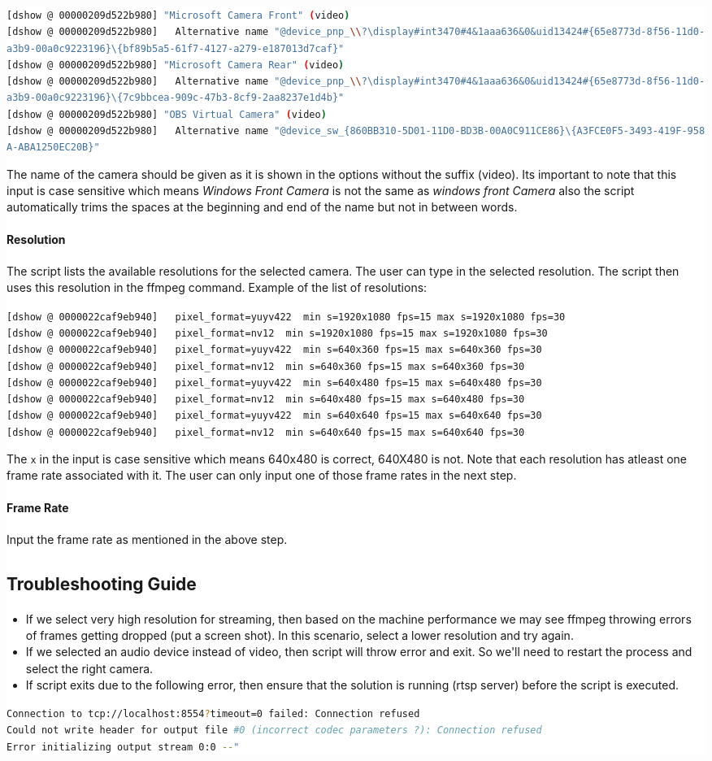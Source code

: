 ```bash
[dshow @ 00000209d522b980] "Microsoft Camera Front" (video)
[dshow @ 00000209d522b980]   Alternative name "@device_pnp_\\?\display#int3470#4&1aaa636&0&uid13424#{65e8773d-8f56-11d0-a3b9-00a0c9223196}\{bf89b5a5-61f7-4127-a279-e187013d7caf}"
[dshow @ 00000209d522b980] "Microsoft Camera Rear" (video)
[dshow @ 00000209d522b980]   Alternative name "@device_pnp_\\?\display#int3470#4&1aaa636&0&uid13424#{65e8773d-8f56-11d0-a3b9-00a0c9223196}\{7c9bbcea-909c-47b3-8cf9-2aa8237e1d4b}"
[dshow @ 00000209d522b980] "OBS Virtual Camera" (video)
[dshow @ 00000209d522b980]   Alternative name "@device_sw_{860BB310-5D01-11D0-BD3B-00A0C911CE86}\{A3FCE0F5-3493-419F-958A-ABA1250EC20B}"
```

The name of the camera should be given as it is shown in the options without the suffix (video). Its important to note that this input is case sensitive which means _Windows Front Camera_ is not the same as _windows front Camera_ also the script automatically trims the spaces at the beginning and end of the name but not in between words.

#### Resolution

The script lists the available resolutions for the selected camera. The user can type in the selected resolution. The script then uses this resolution in the ffmpeg command. Example of the list of resolutions:

```bash
[dshow @ 0000022caf9eb940]   pixel_format=yuyv422  min s=1920x1080 fps=15 max s=1920x1080 fps=30
[dshow @ 0000022caf9eb940]   pixel_format=nv12  min s=1920x1080 fps=15 max s=1920x1080 fps=30
[dshow @ 0000022caf9eb940]   pixel_format=yuyv422  min s=640x360 fps=15 max s=640x360 fps=30
[dshow @ 0000022caf9eb940]   pixel_format=nv12  min s=640x360 fps=15 max s=640x360 fps=30
[dshow @ 0000022caf9eb940]   pixel_format=yuyv422  min s=640x480 fps=15 max s=640x480 fps=30
[dshow @ 0000022caf9eb940]   pixel_format=nv12  min s=640x480 fps=15 max s=640x480 fps=30
[dshow @ 0000022caf9eb940]   pixel_format=yuyv422  min s=640x640 fps=15 max s=640x640 fps=30
[dshow @ 0000022caf9eb940]   pixel_format=nv12  min s=640x640 fps=15 max s=640x640 fps=30
```

The `x` in the input is case sensitive which means 640x480 is correct, 640X480 is not.
Note that each resolution has atleast one frame rate associated with it. The user can only input one of those frame rates in the next step.

#### Frame Rate

Input the frame rate as mentioned in the above step.


## Troubleshooting Guide

- If we select very high resolution for streaming, then based on the machine performance we may see ffmpeg throwing errors of frames getting dropped (put a screen shot). In this scenario, select a lower resolution and try again.
- If we selected an audio device instead of video, then script will throw error and exit. So we'll need to restart the process and select the right camera.
- If script exits due to the following error, then ensure that the solution is running (rtsp server) before the script is executed.
```bash
Connection to tcp://localhost:8554?timeout=0 failed: Connection refused
Could not write header for output file #0 (incorrect codec parameters ?): Connection refused
Error initializing output stream 0:0 --"
```

[0]: 'YUYV' (YUYV 4:2:2)